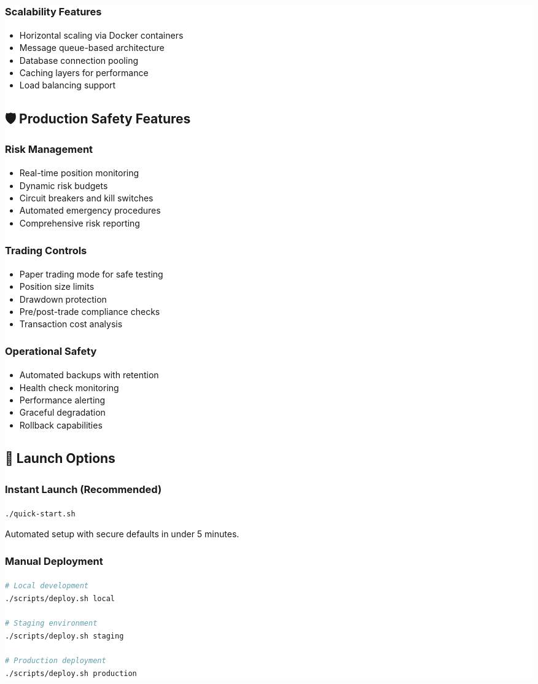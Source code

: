 ### **Scalability Features**
- Horizontal scaling via Docker containers
- Message queue-based architecture
- Database connection pooling
- Caching layers for performance
- Load balancing support

## 🛡️ Production Safety Features

### **Risk Management**
- Real-time position monitoring
- Dynamic risk budgets
- Circuit breakers and kill switches
- Automated emergency procedures
- Comprehensive risk reporting

### **Trading Controls**
- Paper trading mode for safe testing
- Position size limits
- Drawdown protection
- Pre/post-trade compliance checks
- Transaction cost analysis

### **Operational Safety**
- Automated backups with retention
- Health check monitoring
- Performance alerting
- Graceful degradation
- Rollback capabilities

## 🚀 Launch Options

### **Instant Launch (Recommended)**
```bash
./quick-start.sh
```
Automated setup with secure defaults in under 5 minutes.

### **Manual Deployment**
```bash
# Local development
./scripts/deploy.sh local

# Staging environment  
./scripts/deploy.sh staging

# Production deployment
./scripts/deploy.sh production
```
